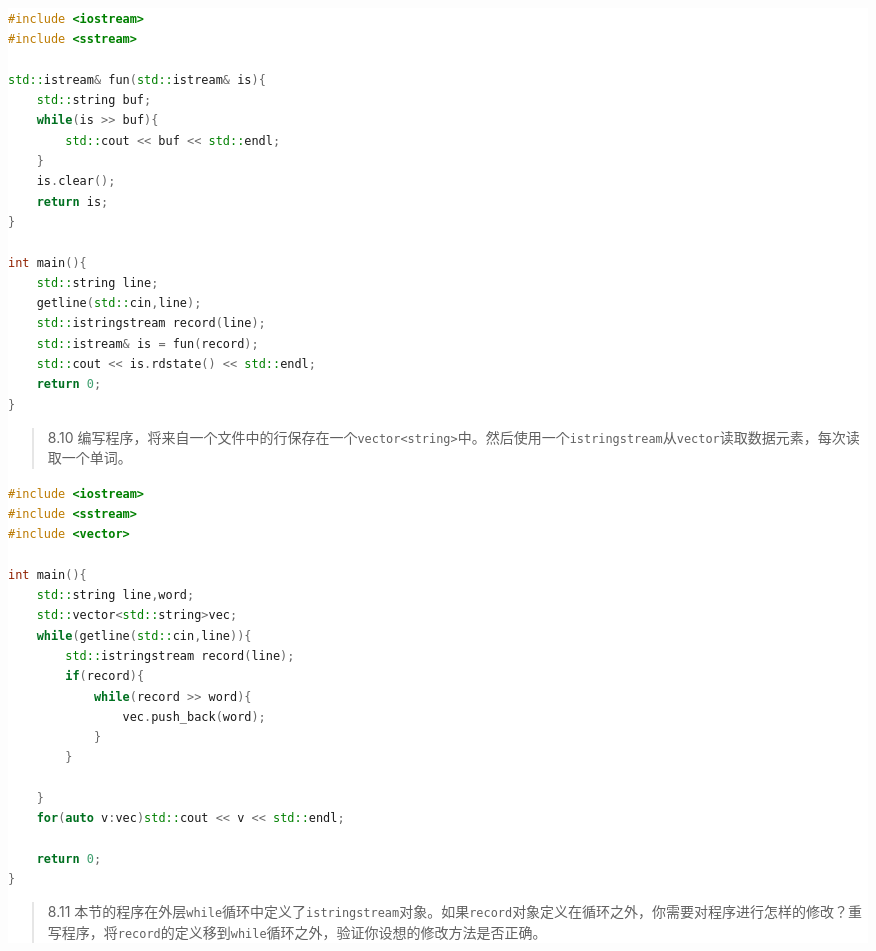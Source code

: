 ```cpp
#include <iostream>
#include <sstream>

std::istream& fun(std::istream& is){
	std::string buf;
	while(is >> buf){
		std::cout << buf << std::endl;	
	}
	is.clear();
	return is;
}

int main(){
	std::string line;
	getline(std::cin,line);
	std::istringstream record(line);
	std::istream& is = fun(record);
	std::cout << is.rdstate() << std::endl;
	return 0;
}
```



> 8.10 编写程序，将来自一个文件中的行保存在一个`vector<string>`中。然后使用一个`istringstream`从`vector`读取数据元素，每次读取一个单词。

```cpp
#include <iostream>
#include <sstream>
#include <vector>

int main(){
	std::string line,word;
	std::vector<std::string>vec;
	while(getline(std::cin,line)){
		std::istringstream record(line);
		if(record){
			while(record >> word){
				vec.push_back(word);
			}
		}
		
	}
	for(auto v:vec)std::cout << v << std::endl;
	
	return 0;
}
```



> 8.11 本节的程序在外层`while`循环中定义了`istringstream`对象。如果`record`对象定义在循环之外，你需要对程序进行怎样的修改？重写程序，将`record`的定义移到`while`循环之外，验证你设想的修改方法是否正确。
